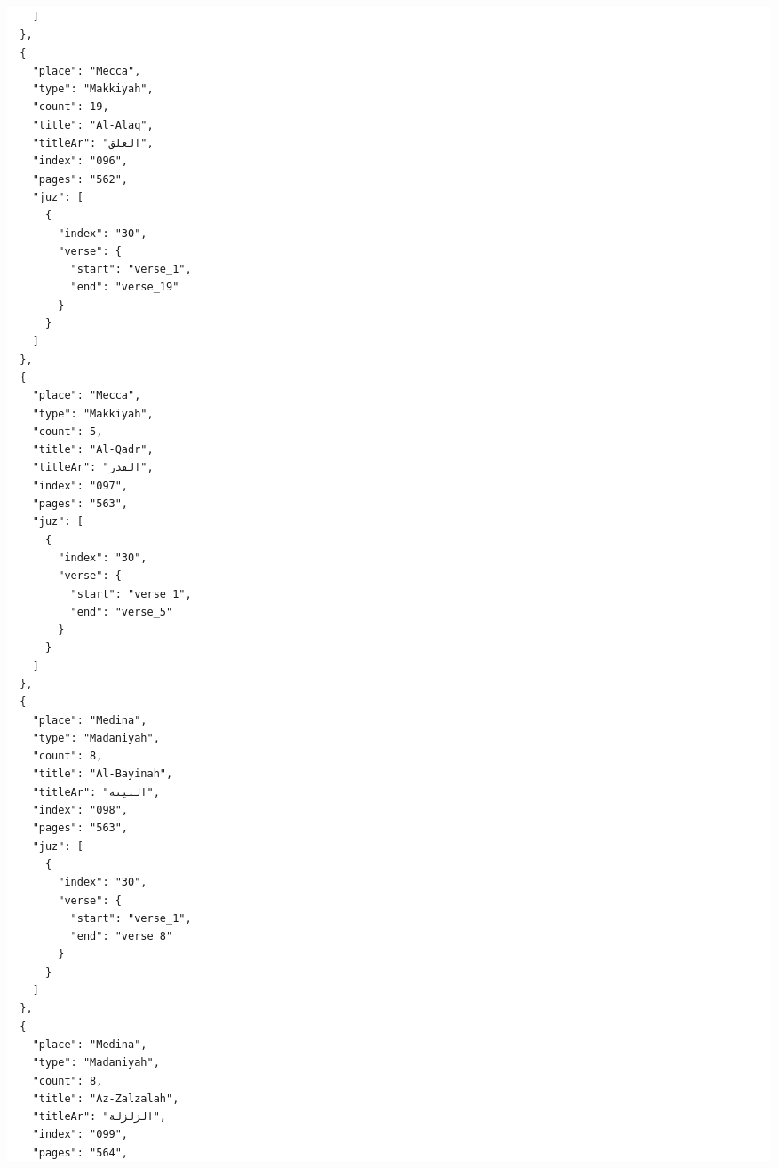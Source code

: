         ]
      },
      {
        "place": "Mecca",
        "type": "Makkiyah",
        "count": 19,
        "title": "Al-Alaq",
        "titleAr": "العلق",
        "index": "096",
        "pages": "562",
        "juz": [
          {
            "index": "30",
            "verse": {
              "start": "verse_1",
              "end": "verse_19"
            }
          }
        ]
      },
      {
        "place": "Mecca",
        "type": "Makkiyah",
        "count": 5,
        "title": "Al-Qadr",
        "titleAr": "القدر",
        "index": "097",
        "pages": "563",
        "juz": [
          {
            "index": "30",
            "verse": {
              "start": "verse_1",
              "end": "verse_5"
            }
          }
        ]
      },
      {
        "place": "Medina",
        "type": "Madaniyah",
        "count": 8,
        "title": "Al-Bayinah",
        "titleAr": "البينة",
        "index": "098",
        "pages": "563",
        "juz": [
          {
            "index": "30",
            "verse": {
              "start": "verse_1",
              "end": "verse_8"
            }
          }
        ]
      },
      {
        "place": "Medina",
        "type": "Madaniyah",
        "count": 8,
        "title": "Az-Zalzalah",
        "titleAr": "الزلزلة",
        "index": "099",
        "pages": "564",